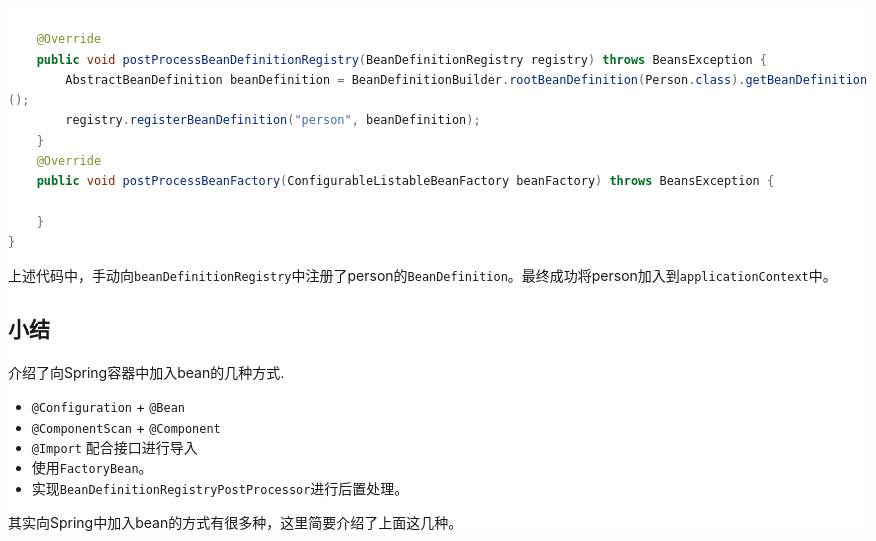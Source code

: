 ```java

    @Override
    public void postProcessBeanDefinitionRegistry(BeanDefinitionRegistry registry) throws BeansException {
        AbstractBeanDefinition beanDefinition = BeanDefinitionBuilder.rootBeanDefinition(Person.class).getBeanDefinition();
        registry.registerBeanDefinition("person", beanDefinition);
    }
    @Override
    public void postProcessBeanFactory(ConfigurableListableBeanFactory beanFactory) throws BeansException {

    }
}
```
上述代码中，手动向`beanDefinitionRegistry`中注册了person的`BeanDefinition`。最终成功将person加入到`applicationContext`中。
<a name="yrDLC"></a>
## 小结
介绍了向Spring容器中加入bean的几种方式.

- `@Configuration` + `@Bean`
- `@ComponentScan` + `@Component`
- `@Import` 配合接口进行导入
- 使用`FactoryBean`。
- 实现`BeanDefinitionRegistryPostProcessor`进行后置处理。

其实向Spring中加入bean的方式有很多种，这里简要介绍了上面这几种。
